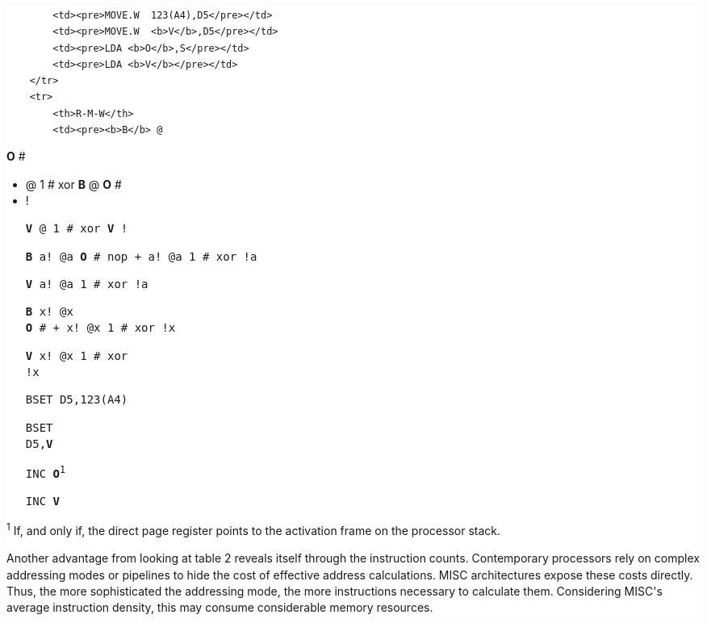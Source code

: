             <td><pre>MOVE.W  123(A4),D5</pre></td>
            <td><pre>MOVE.W  <b>V</b>,D5</pre></td>
            <td><pre>LDA <b>O</b>,S</pre></td>
            <td><pre>LDA <b>V</b></pre></td>
        </tr>
        <tr>
            <th>R-M-W</th>
            <td><pre><b>B</b> @
<b>O</b> #
+ @
1 # xor
<b>B</b> @
<b>O</b> #
+ !</pre></td>
            <td><pre><b>V</b> @
1 # xor
<b>V</b> !</pre></td>
            <td><pre><b>B</b> a! @a
<b>O</b> #
nop +
a! @a
1 # xor
!a</pre></td>
            <td><pre><b>V</b> a! @a
1 # xor
!a</pre></td>
            <td><pre><b>B</b> x! @x
<b>O</b> # +
x! @x
1 # xor
!x</pre></td>
            <td><pre><b>V</b> x! @x
1 # xor
!x</pre></td>
            <td><pre>BSET D5,123(A4)</pre></td>
            <td><pre>BSET D5,<b>V</b></pre></td>
            <td><pre>INC <b>O</b><sup>1</sup></pre></td>
            <td><pre>INC <b>V</b></pre></td>
        </tr>
    </tbody>
</table>
<p class="small"><sup>1</sup>  If, and only if, the direct page register points to the activation frame on the processor stack.</p>

Another advantage from looking at table 2 reveals itself through the instruction counts.
Contemporary processors rely on complex addressing modes or pipelines to hide the cost of effective address calculations.
MISC architectures expose these costs directly.
Thus, the more sophisticated the addressing mode, the more instructions necessary to calculate them.
Considering MISC's average instruction density, this may consume considerable memory resources.
